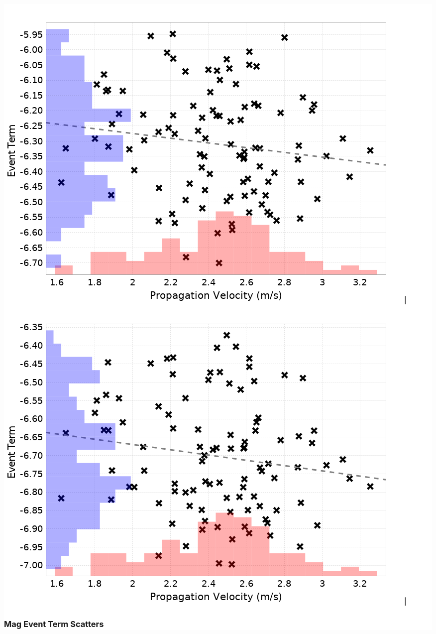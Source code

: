 ![plot](resources/event_term_scatter_v_prop_m6.6_100km_USC_7.5s.png) | ![plot](resources/event_term_scatter_v_prop_m6.6_100km_USC_10s.png) |
### Mag Event Term Scatters